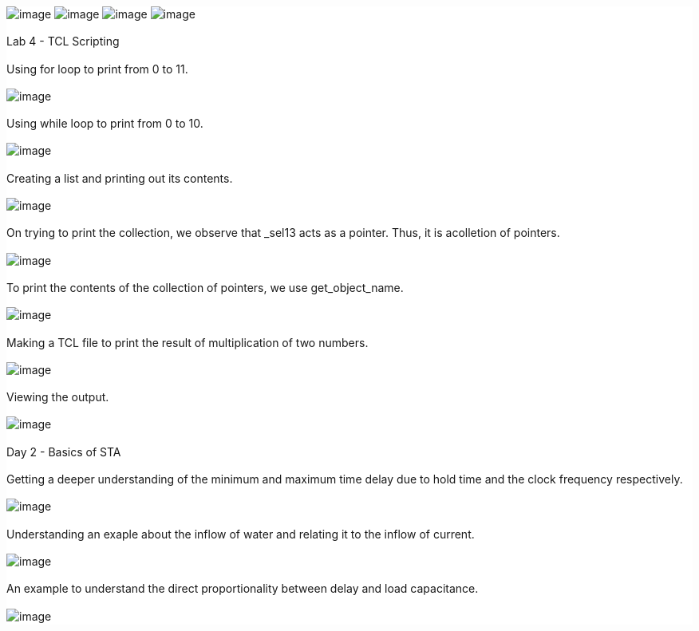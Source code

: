 <img width="529" alt="image" src="https://github.com/user-attachments/assets/a41efc00-9d51-4cc8-ba3c-62e9b4e91404">

<img width="359" alt="image" src="https://github.com/user-attachments/assets/2f3b19d7-39f6-48a3-bdaa-59fd57adb868">

<img width="534" alt="image" src="https://github.com/user-attachments/assets/135c1005-017c-4348-a603-dfaaaf765952">

<img width="528" alt="image" src="https://github.com/user-attachments/assets/0aa8377c-6f3c-4791-a2a9-347bebd83f12">

Lab 4 - TCL Scripting 

Using for loop to print from 0 to 11.

<img width="923" alt="image" src="https://github.com/user-attachments/assets/db7e2a0c-9721-4995-bb21-37ce3fef42d8">

Using while loop to print from 0 to 10.

<img width="921" alt="image" src="https://github.com/user-attachments/assets/9e29c86a-bec3-4bff-847f-004619af5012">

Creating a list and printing out its contents. 

<img width="922" alt="image" src="https://github.com/user-attachments/assets/48709e97-e0c1-4ddf-8e9a-d0222066deb2">

On trying to print the collection, we observe that _sel13 acts as a pointer. Thus, it is acolletion of pointers. 

<img width="923" alt="image" src="https://github.com/user-attachments/assets/1879b4ac-8653-4340-a4bb-53b7a8bc5f7b">

To print the contents of the collection of pointers, we use get_object_name. 

<img width="925" alt="image" src="https://github.com/user-attachments/assets/3af21393-71f4-4aae-8e76-8b3adbd48ffc">

Making  a TCL file to print the result of multiplication of two numbers.

<img width="923" alt="image" src="https://github.com/user-attachments/assets/84cfeffd-8230-412b-adad-33c061519ebd">

Viewing the output. 

<img width="921" alt="image" src="https://github.com/user-attachments/assets/a62c551e-ff29-4bbb-af9c-824a92b40dc8">

Day 2 - Basics of STA

Getting  a deeper understanding of the minimum and maximum time delay due to hold time and the clock frequency respectively.

<img width="561" alt="image" src="https://github.com/user-attachments/assets/1a7d557c-7337-47dc-96e3-3ba4a513cf16">

Understanding an exaple about the inflow of water and relating it to the inflow of current. 

<img width="550" alt="image" src="https://github.com/user-attachments/assets/b916b7a8-583d-45c4-a36e-7d0cae33aa40">

An example to understand the direct proportionality between delay and load capacitance.

<img width="570" alt="image" src="https://github.com/user-attachments/assets/52802b30-9db1-47eb-8b5d-092bb34541be">
